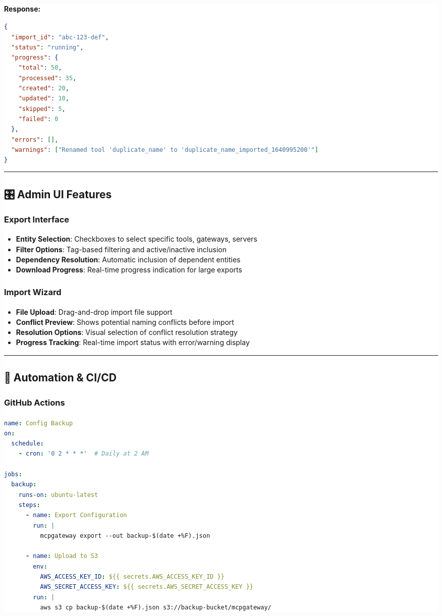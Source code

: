 **Response:**
```json
{
  "import_id": "abc-123-def",
  "status": "running",
  "progress": {
    "total": 50,
    "processed": 35,
    "created": 20,
    "updated": 10,
    "skipped": 5,
    "failed": 0
  },
  "errors": [],
  "warnings": ["Renamed tool 'duplicate_name' to 'duplicate_name_imported_1640995200'"]
}
```

---

## 🎛 Admin UI Features

### Export Interface

- **Entity Selection**: Checkboxes to select specific tools, gateways, servers
- **Filter Options**: Tag-based filtering and active/inactive inclusion
- **Dependency Resolution**: Automatic inclusion of dependent entities
- **Download Progress**: Real-time progress indication for large exports

### Import Wizard

- **File Upload**: Drag-and-drop import file support
- **Conflict Preview**: Shows potential naming conflicts before import
- **Resolution Options**: Visual selection of conflict resolution strategy
- **Progress Tracking**: Real-time import status with error/warning display

---

## 🚀 Automation & CI/CD

### GitHub Actions

```yaml
name: Config Backup
on:
  schedule:
    - cron: '0 2 * * *'  # Daily at 2 AM

jobs:
  backup:
    runs-on: ubuntu-latest
    steps:
      - name: Export Configuration
        run: |
          mcpgateway export --out backup-$(date +%F).json

      - name: Upload to S3
        env:
          AWS_ACCESS_KEY_ID: ${{ secrets.AWS_ACCESS_KEY_ID }}
          AWS_SECRET_ACCESS_KEY: ${{ secrets.AWS_SECRET_ACCESS_KEY }}
        run: |
          aws s3 cp backup-$(date +%F).json s3://backup-bucket/mcpgateway/
```
